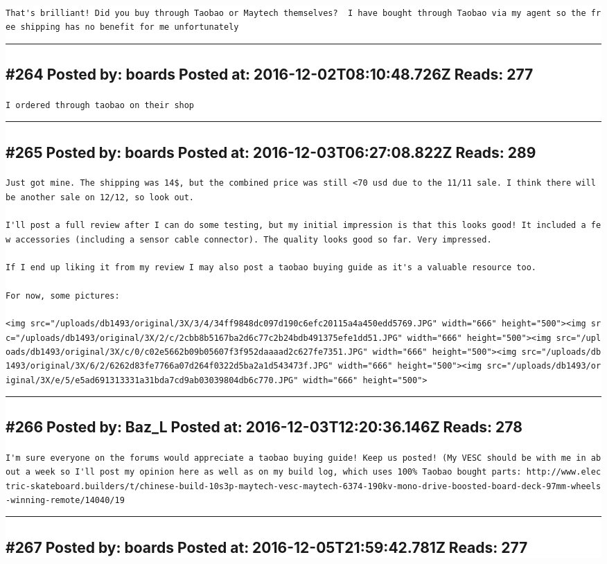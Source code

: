 ```
That's brilliant! Did you buy through Taobao or Maytech themselves?  I have bought through Taobao via my agent so the free shipping has no benefit for me unfortunately
```

---
## \#264 Posted by: boards Posted at: 2016-12-02T08:10:48.726Z Reads: 277

```
I ordered through taobao on their shop
```

---
## \#265 Posted by: boards Posted at: 2016-12-03T06:27:08.822Z Reads: 289

```
Just got mine. The shipping was 14$, but the combined price was still <70 usd due to the 11/11 sale. I think there will be another sale on 12/12, so look out. 

I'll post a full review after I can do some testing, but my initial impression is that this looks good! It included a few accessories (including a sensor cable connector). The quality looks good so far. Very impressed. 

If I end up liking it from my review I may also post a taobao buying guide as it's a valuable resource too. 

For now, some pictures:

<img src="/uploads/db1493/original/3X/3/4/34ff9848dc097d190c6efc20115a4a450edd5769.JPG" width="666" height="500"><img src="/uploads/db1493/original/3X/2/c/2cbb8b5167ba2d6c77c2b24bdb491375efe1dd51.JPG" width="666" height="500"><img src="/uploads/db1493/original/3X/c/0/c02e5662b09b05607f3f952daaaad2c627fe7351.JPG" width="666" height="500"><img src="/uploads/db1493/original/3X/6/2/6262d83fe7766a07d264f0322d5ba2a1d543473f.JPG" width="666" height="500"><img src="/uploads/db1493/original/3X/e/5/e5ad691313331a31bda7cd9ab03039804db6c770.JPG" width="666" height="500">
```

---
## \#266 Posted by: Baz_L Posted at: 2016-12-03T12:20:36.146Z Reads: 278

```
I'm sure everyone on the forums would appreciate a taobao buying guide! Keep us posted! (My VESC should be with me in about a week so I'll post my opinion here as well as on my build log, which uses 100% Taobao bought parts: http://www.electric-skateboard.builders/t/chinese-build-10s3p-maytech-vesc-maytech-6374-190kv-mono-drive-boosted-board-deck-97mm-wheels-winning-remote/14040/19
```

---
## \#267 Posted by: boards Posted at: 2016-12-05T21:59:42.781Z Reads: 277
